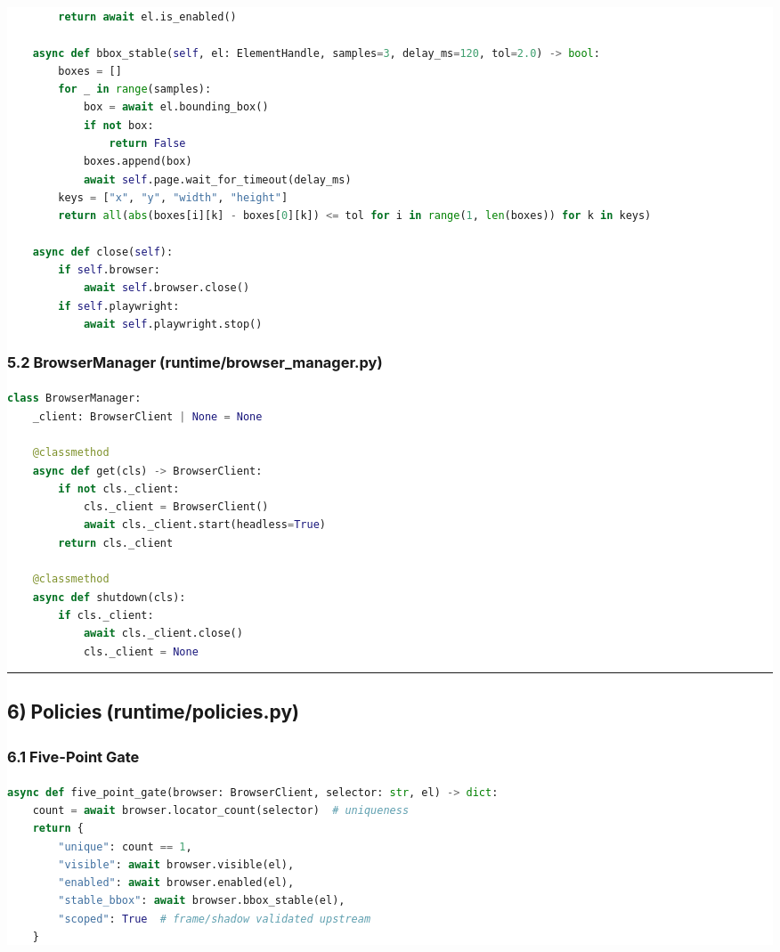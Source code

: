 ```python
        return await el.is_enabled()

    async def bbox_stable(self, el: ElementHandle, samples=3, delay_ms=120, tol=2.0) -> bool:
        boxes = []
        for _ in range(samples):
            box = await el.bounding_box()
            if not box:
                return False
            boxes.append(box)
            await self.page.wait_for_timeout(delay_ms)
        keys = ["x", "y", "width", "height"]
        return all(abs(boxes[i][k] - boxes[0][k]) <= tol for i in range(1, len(boxes)) for k in keys)

    async def close(self):
        if self.browser:
            await self.browser.close()
        if self.playwright:
            await self.playwright.stop()
```

### 5.2 BrowserManager (runtime/browser_manager.py)
```python
class BrowserManager:
    _client: BrowserClient | None = None

    @classmethod
    async def get(cls) -> BrowserClient:
        if not cls._client:
            cls._client = BrowserClient()
            await cls._client.start(headless=True)
        return cls._client

    @classmethod
    async def shutdown(cls):
        if cls._client:
            await cls._client.close()
            cls._client = None
```

---

## 6) Policies (runtime/policies.py)

### 6.1 Five-Point Gate
```python
async def five_point_gate(browser: BrowserClient, selector: str, el) -> dict:
    count = await browser.locator_count(selector)  # uniqueness
    return {
        "unique": count == 1,
        "visible": await browser.visible(el),
        "enabled": await browser.enabled(el),
        "stable_bbox": await browser.bbox_stable(el),
        "scoped": True  # frame/shadow validated upstream
    }
```

